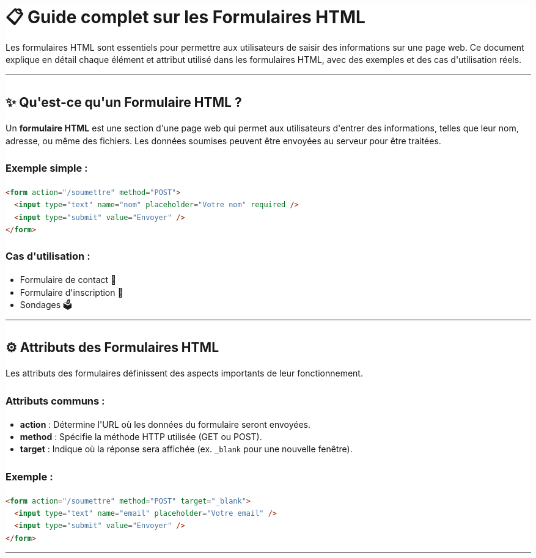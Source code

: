 # 📋 Guide complet sur les Formulaires HTML

Les formulaires HTML sont essentiels pour permettre aux utilisateurs de saisir des informations sur une page web. Ce document explique en détail chaque élément et attribut utilisé dans les formulaires HTML, avec des exemples et des cas d'utilisation réels.

---

## ✨ **Qu'est-ce qu'un Formulaire HTML ?**

Un **formulaire HTML** est une section d'une page web qui permet aux utilisateurs d'entrer des informations, telles que leur nom, adresse, ou même des fichiers. Les données soumises peuvent être envoyées au serveur pour être traitées.

### Exemple simple :

```html
<form action="/soumettre" method="POST">
  <input type="text" name="nom" placeholder="Votre nom" required />
  <input type="submit" value="Envoyer" />
</form>
```

### Cas d'utilisation :

- Formulaire de contact 📧
- Formulaire d'inscription 📱
- Sondages 🗳️

---

## ⚙️ **Attributs des Formulaires HTML**

Les attributs des formulaires définissent des aspects importants de leur fonctionnement.

### **Attributs communs** :

- **action** : Détermine l'URL où les données du formulaire seront envoyées.
- **method** : Spécifie la méthode HTTP utilisée (GET ou POST).
- **target** : Indique où la réponse sera affichée (ex. `_blank` pour une nouvelle fenêtre).

### Exemple :

```html
<form action="/soumettre" method="POST" target="_blank">
  <input type="text" name="email" placeholder="Votre email" />
  <input type="submit" value="Envoyer" />
</form>
```

---
